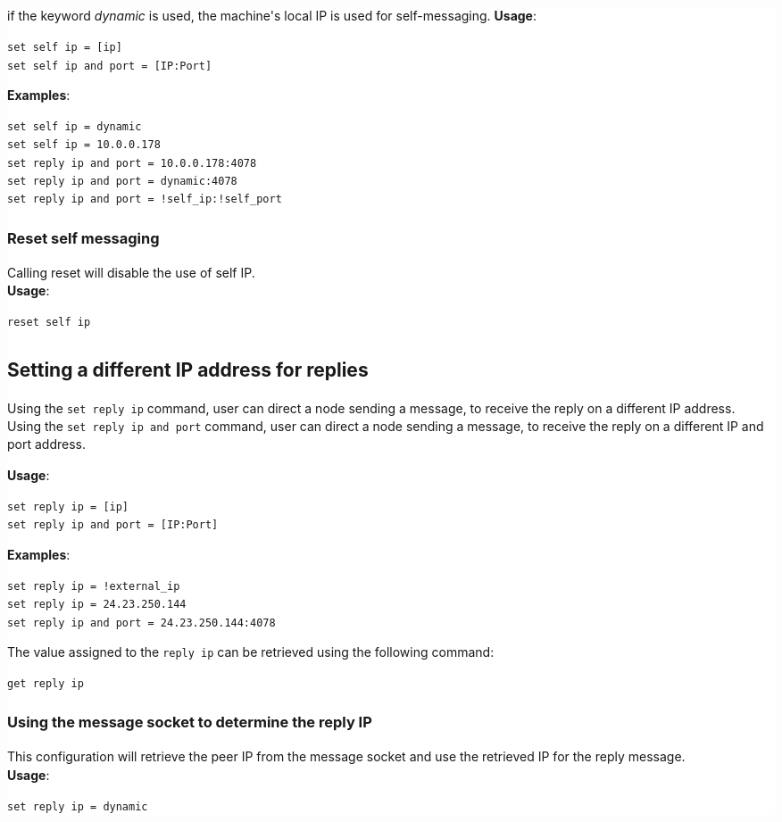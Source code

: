 if the keyword _dynamic_ is used, the machine's local IP is used for self-messaging.
**Usage**:
```anylog
set self ip = [ip]
set self ip and port = [IP:Port]
```

**Examples**:
```anylog
set self ip = dynamic
set self ip = 10.0.0.178
set reply ip and port = 10.0.0.178:4078
set reply ip and port = dynamic:4078
set reply ip and port = !self_ip:!self_port
```

### Reset self messaging
Calling reset will disable the use of self IP.  
**Usage**:
```anylog
reset self ip
```

## Setting a different IP address for replies 
Using the `set reply ip` command, user can direct a node sending a message, to receive the reply on a different IP address.    
Using the `set reply ip and port` command, user can direct a node sending a message, to receive the reply on a different IP and port address.  

**Usage**:
```anylog
set reply ip = [ip]
set reply ip and port = [IP:Port]
```

**Examples**:
```anylog
set reply ip = !external_ip
set reply ip = 24.23.250.144
set reply ip and port = 24.23.250.144:4078
```

The value assigned to the `reply ip` can be retrieved using the following command:
```anylog
get reply ip
```

### Using the message socket to determine the reply IP 
This configuration will retrieve the peer IP from the message socket and use the retrieved IP for the reply message.  
**Usage**:
```anylog
set reply ip = dynamic
```
